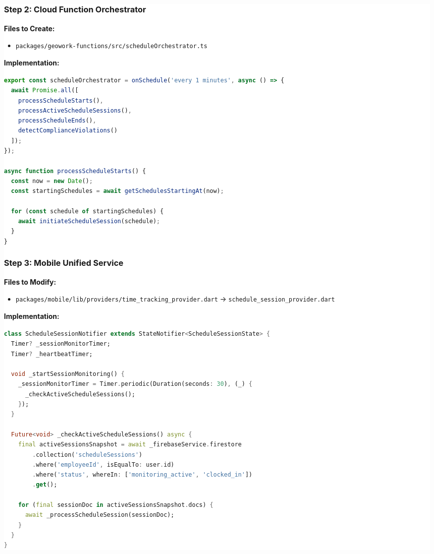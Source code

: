 ### Step 2: Cloud Function Orchestrator
**Files to Create:**
- `packages/geowork-functions/src/scheduleOrchestrator.ts`

**Implementation:**
```typescript
export const scheduleOrchestrator = onSchedule('every 1 minutes', async () => {
  await Promise.all([
    processScheduleStarts(),
    processActiveScheduleSessions(),
    processScheduleEnds(),
    detectComplianceViolations()
  ]);
});

async function processScheduleStarts() {
  const now = new Date();
  const startingSchedules = await getSchedulesStartingAt(now);
  
  for (const schedule of startingSchedules) {
    await initiateScheduleSession(schedule);
  }
}
```

### Step 3: Mobile Unified Service
**Files to Modify:**
- `packages/mobile/lib/providers/time_tracking_provider.dart` → `schedule_session_provider.dart`

**Implementation:**
```dart
class ScheduleSessionNotifier extends StateNotifier<ScheduleSessionState> {
  Timer? _sessionMonitorTimer;
  Timer? _heartbeatTimer;
  
  void _startSessionMonitoring() {
    _sessionMonitorTimer = Timer.periodic(Duration(seconds: 30), (_) {
      _checkActiveScheduleSessions();
    });
  }
  
  Future<void> _checkActiveScheduleSessions() async {
    final activeSessionsSnapshot = await _firebaseService.firestore
        .collection('scheduleSessions')
        .where('employeeId', isEqualTo: user.id)
        .where('status', whereIn: ['monitoring_active', 'clocked_in'])
        .get();
    
    for (final sessionDoc in activeSessionsSnapshot.docs) {
      await _processScheduleSession(sessionDoc);
    }
  }
}
```
